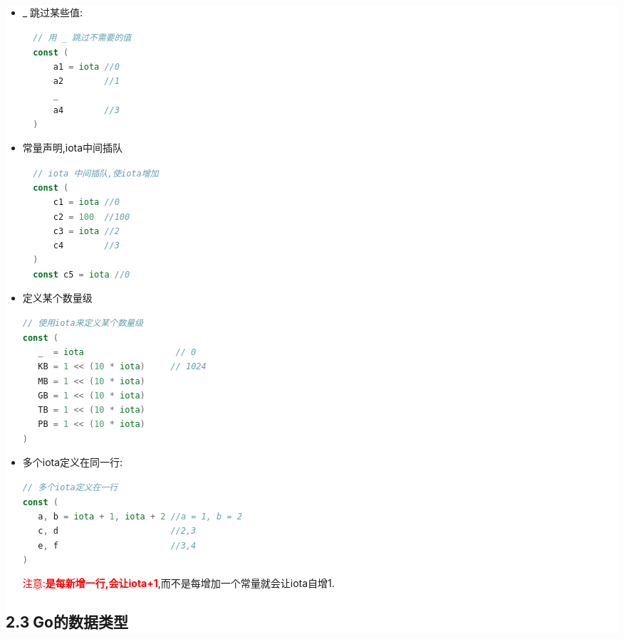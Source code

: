 - _ 跳过某些值:  

  ```go
  	// 用 _ 跳过不需要的值
  	const (
  		a1 = iota //0
  		a2        //1
  		_
  		a4        //3
  	)
  ```

- 常量声明,iota中间插队

  ```go
  	// iota 中间插队,使iota增加
  	const (
  		c1 = iota //0
  		c2 = 100  //100
  		c3 = iota //2
  		c4        //3
  	)
  	const c5 = iota //0
  ```

- 定义某个数量级

  ```go
  // 使用iota来定义某个数量级
  const (
     _  = iota                  // 0
     KB = 1 << (10 * iota)     // 1024
     MB = 1 << (10 * iota)
     GB = 1 << (10 * iota)
     TB = 1 << (10 * iota)
     PB = 1 << (10 * iota)
  )
  ```

- 多个iota定义在同一行:  

  ```go
  // 多个iota定义在一行
  const (
     a, b = iota + 1, iota + 2 //a = 1, b = 2
     c, d                      //2,3
     e, f                      //3,4
  )
  ```

  <font color=red>注意:<b>是每新增一行,会让iota+1</b></font>,而不是每增加一个常量就会让iota自增1.

## 2.3 Go的数据类型
